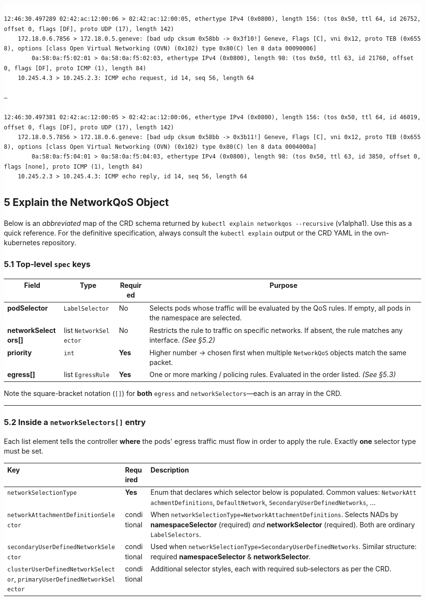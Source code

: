 ```

12:46:30.497289 02:42:ac:12:00:06 > 02:42:ac:12:00:05, ethertype IPv4 (0x0800), length 156: (tos 0x50, ttl 64, id 26752, offset 0, flags [DF], proto UDP (17), length 142)
    172.18.0.6.7856 > 172.18.0.5.geneve: [bad udp cksum 0x58bb -> 0x3f10!] Geneve, Flags [C], vni 0x12, proto TEB (0x6558), options [class Open Virtual Networking (OVN) (0x102) type 0x80(C) len 8 data 00090006]
        0a:58:0a:f5:02:01 > 0a:58:0a:f5:02:03, ethertype IPv4 (0x0800), length 98: (tos 0x50, ttl 63, id 21760, offset 0, flags [DF], proto ICMP (1), length 84)
    10.245.4.3 > 10.245.2.3: ICMP echo request, id 14, seq 56, length 64

—

12:46:30.497381 02:42:ac:12:00:05 > 02:42:ac:12:00:06, ethertype IPv4 (0x0800), length 156: (tos 0x50, ttl 64, id 46019, offset 0, flags [DF], proto UDP (17), length 142)
    172.18.0.5.7856 > 172.18.0.6.geneve: [bad udp cksum 0x58bb -> 0x3b11!] Geneve, Flags [C], vni 0x12, proto TEB (0x6558), options [class Open Virtual Networking (OVN) (0x102) type 0x80(C) len 8 data 0004000a]
        0a:58:0a:f5:04:01 > 0a:58:0a:f5:04:03, ethertype IPv4 (0x0800), length 98: (tos 0x50, ttl 63, id 3850, offset 0, flags [none], proto ICMP (1), length 84)
    10.245.2.3 > 10.245.4.3: ICMP echo reply, id 14, seq 56, length 64
```

## **5 Explain the NetworkQoS Object**

Below is an *abbreviated* map of the CRD schema returned by `kubectl explain networkqos --recursive` (v1alpha1). Use this as a quick reference. For the definitive specification, always consult the `kubectl explain` output or the CRD YAML in the ovn-kubernetes repository.

### **5.1  Top‑level `spec` keys**

| Field | Type | Required | Purpose |
| ----- | ----- | ----- | ----- |
| **podSelector** | `LabelSelector` | No | Selects pods whose traffic will be evaluated by the QoS rules. If empty, all pods in the namespace are selected. |
| **networkSelectors[]** | list `NetworkSelector` | No | Restricts the rule to traffic on specific networks. If absent, the rule matches any interface. *(See §5.2)* |
| **priority** | `int` | **Yes** | Higher number → chosen first when multiple `NetworkQoS` objects match the same packet. |
| **egress[]** | list `EgressRule` | **Yes** | One or more marking / policing rules. Evaluated in the order listed. *(See §5.3)* |

Note the square-bracket notation (`[]`) for **both** `egress` and `networkSelectors`—each is an array in the CRD.

---

### **5.2  Inside a `networkSelectors[]` entry**

Each list element tells the controller **where** the pods' egress traffic must flow in order to apply the rule. Exactly **one** selector type must be set.

| Key | Required | Description |
| :---- | :---- | :---- |
| `networkSelectionType` | **Yes** | Enum that declares which selector below is populated. Common values: `NetworkAttachmentDefinitions`, `DefaultNetwork`, `SecondaryUserDefinedNetworks`, … |
| `networkAttachmentDefinitionSelector` | conditional | When `networkSelectionType=NetworkAttachmentDefinitions`. Selects NADs by **namespaceSelector** (required) *and* **networkSelector** (required). Both are ordinary `LabelSelectors`. |
| `secondaryUserDefinedNetworkSelector` | conditional | Used when `networkSelectionType=SecondaryUserDefinedNetworks`. Similar structure: required **namespaceSelector** & **networkSelector**. |
| `clusterUserDefinedNetworkSelector`, `primaryUserDefinedNetworkSelector` | conditional | Additional selector styles, each with required sub‑selectors as per the CRD. |
